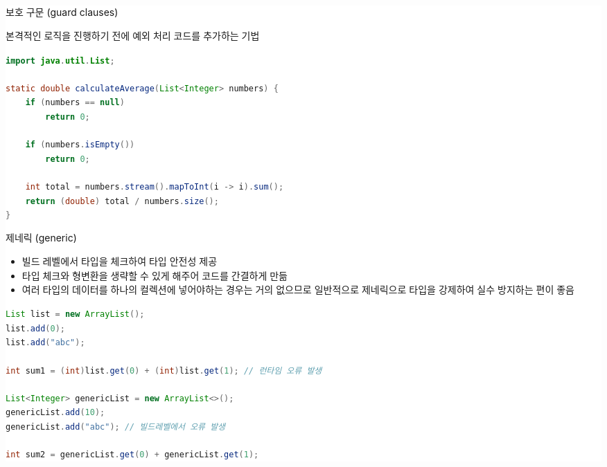 보호 구문 (guard clauses)

본격적인 로직을 진행하기 전에 예외 처리 코드를 추가하는 기법

```java
import java.util.List;

static double calculateAverage(List<Integer> numbers) {
	if (numbers == null)
		return 0;
	
	if (numbers.isEmpty())
		return 0;
		
	int total = numbers.stream().mapToInt(i -> i).sum();
	return (double) total / numbers.size();
}
```

제네릭 (generic)

- 빌드 레벨에서 타입을 체크하여 타입 안전성 제공
- 타입 체크와 형변환을 생략할 수 있게 해주어 코드를 간결하게 만듦
- 여러 타입의 데이터를 하나의 컬렉션에 넣어야하는 경우는 거의 없으므로 일반적으로 제네릭으로 타입을 강제하여 실수 방지하는 편이 좋음

```java
List list = new ArrayList();
list.add(0);
list.add("abc");

int sum1 = (int)list.get(0) + (int)list.get(1); // 런타임 오류 발생

List<Integer> genericList = new ArrayList<>();
genericList.add(10);
genericList.add("abc"); // 빌드레벨에서 오류 발생

int sum2 = genericList.get(0) + genericList.get(1);
```